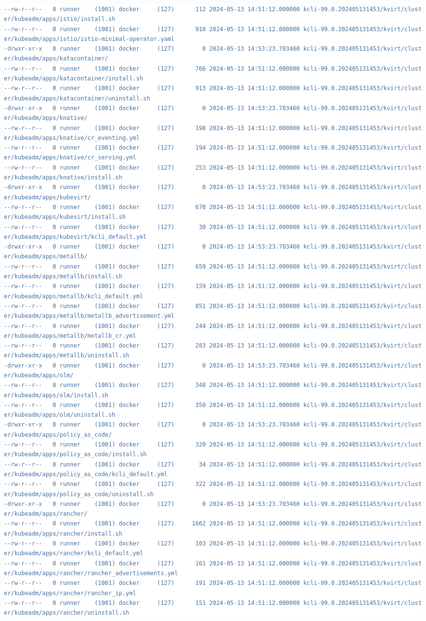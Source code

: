 ```diff
--rw-r--r--   0 runner    (1001) docker     (127)      112 2024-05-13 14:51:12.000000 kcli-99.0.202405131453/kvirt/cluster/kubeadm/apps/istio/install.sh
--rw-r--r--   0 runner    (1001) docker     (127)      910 2024-05-13 14:51:12.000000 kcli-99.0.202405131453/kvirt/cluster/kubeadm/apps/istio/istio-minimal-operator.yaml
-drwxr-xr-x   0 runner    (1001) docker     (127)        0 2024-05-13 14:53:23.703460 kcli-99.0.202405131453/kvirt/cluster/kubeadm/apps/katacontainer/
--rw-r--r--   0 runner    (1001) docker     (127)      766 2024-05-13 14:51:12.000000 kcli-99.0.202405131453/kvirt/cluster/kubeadm/apps/katacontainer/install.sh
--rw-r--r--   0 runner    (1001) docker     (127)      913 2024-05-13 14:51:12.000000 kcli-99.0.202405131453/kvirt/cluster/kubeadm/apps/katacontainer/uninstall.sh
-drwxr-xr-x   0 runner    (1001) docker     (127)        0 2024-05-13 14:53:23.703460 kcli-99.0.202405131453/kvirt/cluster/kubeadm/apps/knative/
--rw-r--r--   0 runner    (1001) docker     (127)      198 2024-05-13 14:51:12.000000 kcli-99.0.202405131453/kvirt/cluster/kubeadm/apps/knative/cr_eventing.yml
--rw-r--r--   0 runner    (1001) docker     (127)      194 2024-05-13 14:51:12.000000 kcli-99.0.202405131453/kvirt/cluster/kubeadm/apps/knative/cr_serving.yml
--rw-r--r--   0 runner    (1001) docker     (127)      253 2024-05-13 14:51:12.000000 kcli-99.0.202405131453/kvirt/cluster/kubeadm/apps/knative/install.sh
-drwxr-xr-x   0 runner    (1001) docker     (127)        0 2024-05-13 14:53:23.703460 kcli-99.0.202405131453/kvirt/cluster/kubeadm/apps/kubevirt/
--rw-r--r--   0 runner    (1001) docker     (127)      670 2024-05-13 14:51:12.000000 kcli-99.0.202405131453/kvirt/cluster/kubeadm/apps/kubevirt/install.sh
--rw-r--r--   0 runner    (1001) docker     (127)       30 2024-05-13 14:51:12.000000 kcli-99.0.202405131453/kvirt/cluster/kubeadm/apps/kubevirt/kcli_default.yml
-drwxr-xr-x   0 runner    (1001) docker     (127)        0 2024-05-13 14:53:23.703460 kcli-99.0.202405131453/kvirt/cluster/kubeadm/apps/metallb/
--rw-r--r--   0 runner    (1001) docker     (127)      659 2024-05-13 14:51:12.000000 kcli-99.0.202405131453/kvirt/cluster/kubeadm/apps/metallb/install.sh
--rw-r--r--   0 runner    (1001) docker     (127)      159 2024-05-13 14:51:12.000000 kcli-99.0.202405131453/kvirt/cluster/kubeadm/apps/metallb/kcli_default.yml
--rw-r--r--   0 runner    (1001) docker     (127)      851 2024-05-13 14:51:12.000000 kcli-99.0.202405131453/kvirt/cluster/kubeadm/apps/metallb/metallb_advertisement.yml
--rw-r--r--   0 runner    (1001) docker     (127)      244 2024-05-13 14:51:12.000000 kcli-99.0.202405131453/kvirt/cluster/kubeadm/apps/metallb/metallb_cr.yml
--rw-r--r--   0 runner    (1001) docker     (127)      283 2024-05-13 14:51:12.000000 kcli-99.0.202405131453/kvirt/cluster/kubeadm/apps/metallb/uninstall.sh
-drwxr-xr-x   0 runner    (1001) docker     (127)        0 2024-05-13 14:53:23.703460 kcli-99.0.202405131453/kvirt/cluster/kubeadm/apps/olm/
--rw-r--r--   0 runner    (1001) docker     (127)      348 2024-05-13 14:51:12.000000 kcli-99.0.202405131453/kvirt/cluster/kubeadm/apps/olm/install.sh
--rw-r--r--   0 runner    (1001) docker     (127)      350 2024-05-13 14:51:12.000000 kcli-99.0.202405131453/kvirt/cluster/kubeadm/apps/olm/uninstall.sh
-drwxr-xr-x   0 runner    (1001) docker     (127)        0 2024-05-13 14:53:23.703460 kcli-99.0.202405131453/kvirt/cluster/kubeadm/apps/policy_as_code/
--rw-r--r--   0 runner    (1001) docker     (127)      320 2024-05-13 14:51:12.000000 kcli-99.0.202405131453/kvirt/cluster/kubeadm/apps/policy_as_code/install.sh
--rw-r--r--   0 runner    (1001) docker     (127)       34 2024-05-13 14:51:12.000000 kcli-99.0.202405131453/kvirt/cluster/kubeadm/apps/policy_as_code/kcli_default.yml
--rw-r--r--   0 runner    (1001) docker     (127)      322 2024-05-13 14:51:12.000000 kcli-99.0.202405131453/kvirt/cluster/kubeadm/apps/policy_as_code/uninstall.sh
-drwxr-xr-x   0 runner    (1001) docker     (127)        0 2024-05-13 14:53:23.703460 kcli-99.0.202405131453/kvirt/cluster/kubeadm/apps/rancher/
--rw-r--r--   0 runner    (1001) docker     (127)     1662 2024-05-13 14:51:12.000000 kcli-99.0.202405131453/kvirt/cluster/kubeadm/apps/rancher/install.sh
--rw-r--r--   0 runner    (1001) docker     (127)      103 2024-05-13 14:51:12.000000 kcli-99.0.202405131453/kvirt/cluster/kubeadm/apps/rancher/kcli_default.yml
--rw-r--r--   0 runner    (1001) docker     (127)      161 2024-05-13 14:51:12.000000 kcli-99.0.202405131453/kvirt/cluster/kubeadm/apps/rancher/rancher_advertisements.yml
--rw-r--r--   0 runner    (1001) docker     (127)      191 2024-05-13 14:51:12.000000 kcli-99.0.202405131453/kvirt/cluster/kubeadm/apps/rancher/rancher_ip.yml
--rw-r--r--   0 runner    (1001) docker     (127)      151 2024-05-13 14:51:12.000000 kcli-99.0.202405131453/kvirt/cluster/kubeadm/apps/rancher/uninstall.sh
```